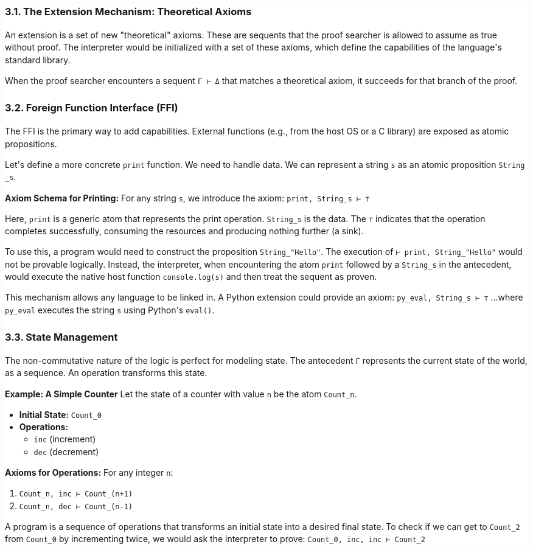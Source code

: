 ### 3.1. The Extension Mechanism: Theoretical Axioms

An extension is a set of new "theoretical" axioms. These are sequents that the proof searcher is allowed to assume as true without proof. The interpreter would be initialized with a set of these axioms, which define the capabilities of the language's standard library.

When the proof searcher encounters a sequent `Γ ⊢ Δ` that matches a theoretical axiom, it succeeds for that branch of the proof.

### 3.2. Foreign Function Interface (FFI)

The FFI is the primary way to add capabilities. External functions (e.g., from the host OS or a C library) are exposed as atomic propositions.

Let's define a more concrete `print` function. We need to handle data. We can represent a string `s` as an atomic proposition `String_s`.

**Axiom Schema for Printing:**
For any string `s`, we introduce the axiom:
` print, String_s ⊢ ⊤ `

Here, `print` is a generic atom that represents the print operation. `String_s` is the data. The `⊤` indicates that the operation completes successfully, consuming the resources and producing nothing further (a sink).

To use this, a program would need to construct the proposition `String_"Hello"`. The execution of `⊢ print, String_"Hello"` would not be provable logically. Instead, the interpreter, when encountering the atom `print` followed by a `String_s` in the antecedent, would execute the native host function `console.log(s)` and then treat the sequent as proven.

This mechanism allows any language to be linked in. A Python extension could provide an axiom:
` py_eval, String_s ⊢ ⊤ `
...where `py_eval` executes the string `s` using Python's `eval()`.

### 3.3. State Management

The non-commutative nature of the logic is perfect for modeling state. The antecedent `Γ` represents the current state of the world, as a sequence. An operation transforms this state.

**Example: A Simple Counter**
Let the state of a counter with value `n` be the atom `Count_n`.

-   **Initial State:** `Count_0`
-   **Operations:**
    -   `inc` (increment)
    -   `dec` (decrement)

**Axioms for Operations:**
For any integer `n`:
1.  `Count_n, inc ⊢ Count_(n+1)`
2.  `Count_n, dec ⊢ Count_(n-1)`

A program is a sequence of operations that transforms an initial state into a desired final state. To check if we can get to `Count_2` from `Count_0` by incrementing twice, we would ask the interpreter to prove:
` Count_0, inc, inc ⊢ Count_2 `
